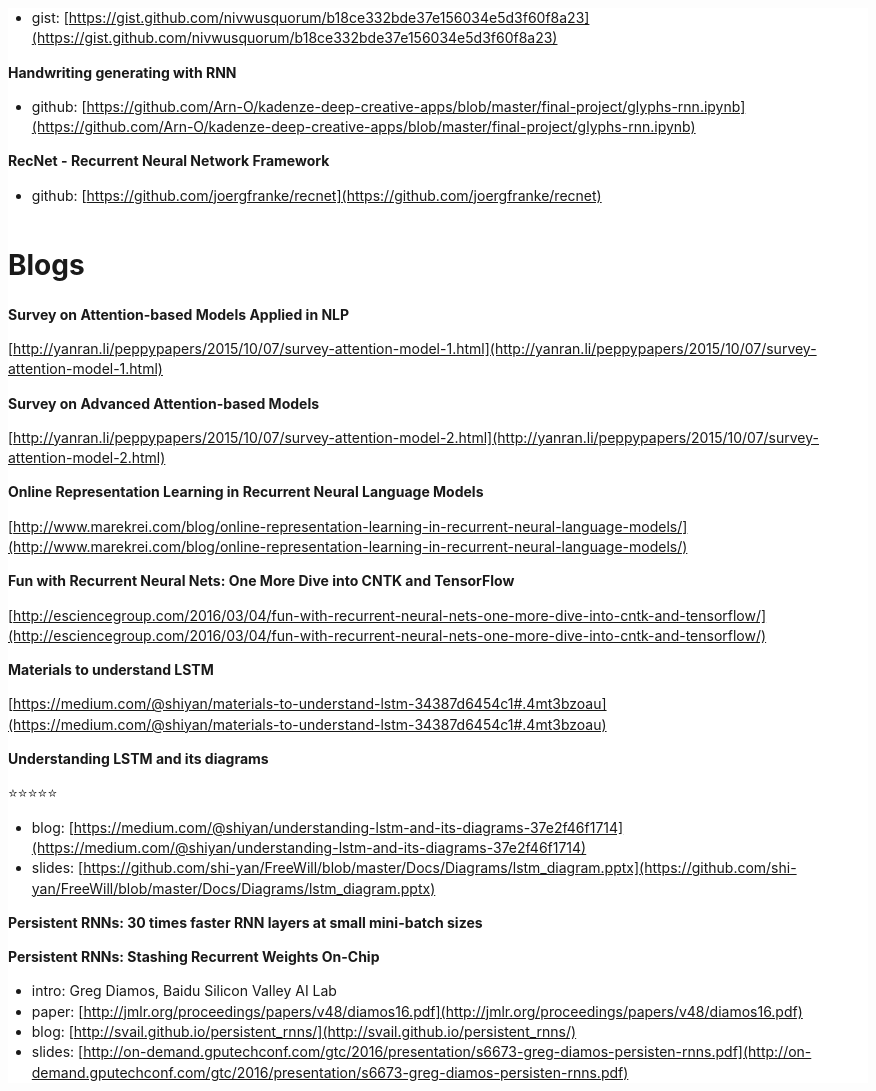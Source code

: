 - gist: [https://gist.github.com/nivwusquorum/b18ce332bde37e156034e5d3f60f8a23](https://gist.github.com/nivwusquorum/b18ce332bde37e156034e5d3f60f8a23)

**Handwriting generating with RNN**

- github: [https://github.com/Arn-O/kadenze-deep-creative-apps/blob/master/final-project/glyphs-rnn.ipynb](https://github.com/Arn-O/kadenze-deep-creative-apps/blob/master/final-project/glyphs-rnn.ipynb)

**RecNet - Recurrent Neural Network Framework**

- github: [https://github.com/joergfranke/recnet](https://github.com/joergfranke/recnet)

# Blogs

**Survey on Attention-based Models Applied in NLP**

[http://yanran.li/peppypapers/2015/10/07/survey-attention-model-1.html](http://yanran.li/peppypapers/2015/10/07/survey-attention-model-1.html)

**Survey on Advanced Attention-based Models**

[http://yanran.li/peppypapers/2015/10/07/survey-attention-model-2.html](http://yanran.li/peppypapers/2015/10/07/survey-attention-model-2.html)

**Online Representation Learning in Recurrent Neural Language Models**

[http://www.marekrei.com/blog/online-representation-learning-in-recurrent-neural-language-models/](http://www.marekrei.com/blog/online-representation-learning-in-recurrent-neural-language-models/)

**Fun with Recurrent Neural Nets: One More Dive into CNTK and TensorFlow**

[http://esciencegroup.com/2016/03/04/fun-with-recurrent-neural-nets-one-more-dive-into-cntk-and-tensorflow/](http://esciencegroup.com/2016/03/04/fun-with-recurrent-neural-nets-one-more-dive-into-cntk-and-tensorflow/)

**Materials to understand LSTM**

[https://medium.com/@shiyan/materials-to-understand-lstm-34387d6454c1#.4mt3bzoau](https://medium.com/@shiyan/materials-to-understand-lstm-34387d6454c1#.4mt3bzoau)

**Understanding LSTM and its diagrams**

:star::star::star::star::star:

- blog: [https://medium.com/@shiyan/understanding-lstm-and-its-diagrams-37e2f46f1714](https://medium.com/@shiyan/understanding-lstm-and-its-diagrams-37e2f46f1714)
- slides: [https://github.com/shi-yan/FreeWill/blob/master/Docs/Diagrams/lstm_diagram.pptx](https://github.com/shi-yan/FreeWill/blob/master/Docs/Diagrams/lstm_diagram.pptx)

**Persistent RNNs: 30 times faster RNN layers at small mini-batch sizes**

**Persistent RNNs: Stashing Recurrent Weights On-Chip**

- intro: Greg Diamos, Baidu Silicon Valley AI Lab
- paper: [http://jmlr.org/proceedings/papers/v48/diamos16.pdf](http://jmlr.org/proceedings/papers/v48/diamos16.pdf)
- blog: [http://svail.github.io/persistent_rnns/](http://svail.github.io/persistent_rnns/)
- slides: [http://on-demand.gputechconf.com/gtc/2016/presentation/s6673-greg-diamos-persisten-rnns.pdf](http://on-demand.gputechconf.com/gtc/2016/presentation/s6673-greg-diamos-persisten-rnns.pdf)
